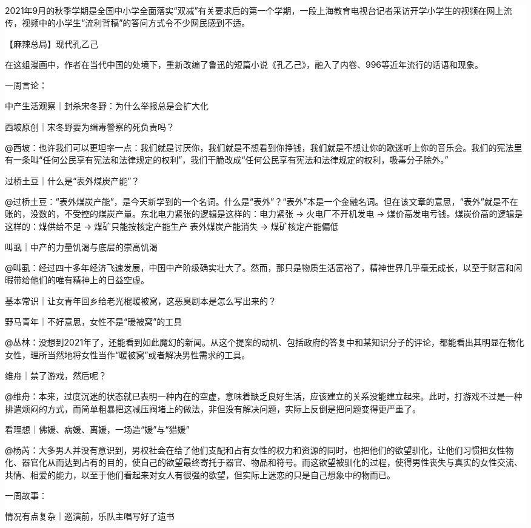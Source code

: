 
2021年9月的秋季学期是全国中小学全面落实“双减”有关要求后的第一个学期，一段上海教育电视台记者采访开学小学生的视频在网上流传，视频中的小学生“流利背稿”的答问方式令不少网民感到不适。



【麻辣总局】现代孔乙己



在这组漫画中，作者在当代中国的处境下，重新改编了鲁迅的短篇小说《孔乙己》，融入了内卷、996等近年流行的话语和现象。

一周言论：



中产生活观察｜封杀宋冬野：为什么举报总是会扩大化

西坡原创｜宋冬野要为缉毒警察的死负责吗？



@西坡：也许我们可以更坦率一点：我们就是讨厌你，我们就是不想看到你挣钱，我们就是不想让你的歌迷听上你的音乐会。我们的宪法里有一条叫“任何公民享有宪法和法律规定的权利”，我们干脆改成“任何公民享有宪法和法律规定的权利，吸毒分子除外。”



过桥土豆｜什么是“表外煤炭产能”？



@过桥土豆：“表外煤炭产能”，是今天新学到的一个名词。什么是“表外”？“表外”本是一个金融名词。但在该文章的意思，“表外”就是不在账的，没数的，不受控的煤炭产量。东北电力紧张的逻辑是这样的：电力紧张 → 火电厂不开机发电 → 煤价高发电亏钱。煤炭价高的逻辑是这样的：煤供给不足 → 煤矿只能按核定产能生产 表外煤炭产能消失 → 煤矿核定产能偏低



叫虱｜中产的力量饥渴与底层的崇高饥渴



@叫虱：经过四十多年经济飞速发展，中国中产阶级确实壮大了。然而，那只是物质生活富裕了，精神世界几乎毫无成长，以至于财富和闲暇带给他们的唯有精神上的日益空虚。



基本常识｜让女青年回乡给老光棍暖被窝，这恶臭剧本是怎么写出来的？

野马青年｜不好意思，女性不是“暖被窝”的工具



@丛林：没想到2021年了，还能看到如此魔幻的新闻。从这个提案的动机、包括政府的答复中和某知识分子的评论，都能看出其明显在物化女性，理所当然地将女性当作“暖被窝”或者解决男性需求的工具。



维舟｜禁了游戏，然后呢？



@维舟：本来，过度沉迷的状态就已表明一种内在的空虚，意味着缺乏良好生活，应该建立的关系没能建立起来。此时，打游戏不过是一种排遣烦闷的方式，而简单粗暴把这减压阀堵上的做法，非但没有解决问题，实际上反倒是把问题变得更严重了。



看理想｜佛媛、病媛、离媛，一场造“媛”与“猎媛”



@杨芮：大多男人并没有意识到，男权社会在给了他们支配和占有女性的权力和资源的同时，也把他们的欲望驯化，让他们习惯把女性物化、器官化从而达到占有的目的，使自己的欲望最终寄托于器官、物品和符号。而这欲望被驯化的过程，使得男性丧失与真实的女性交流、共情、相爱的能力，以至于他们看起来对女人有很强的欲望，但实际上迷恋的只是自己想象中的物而已。

一周故事：



情况有点复杂｜巡演前，乐队主唱写好了遗书
